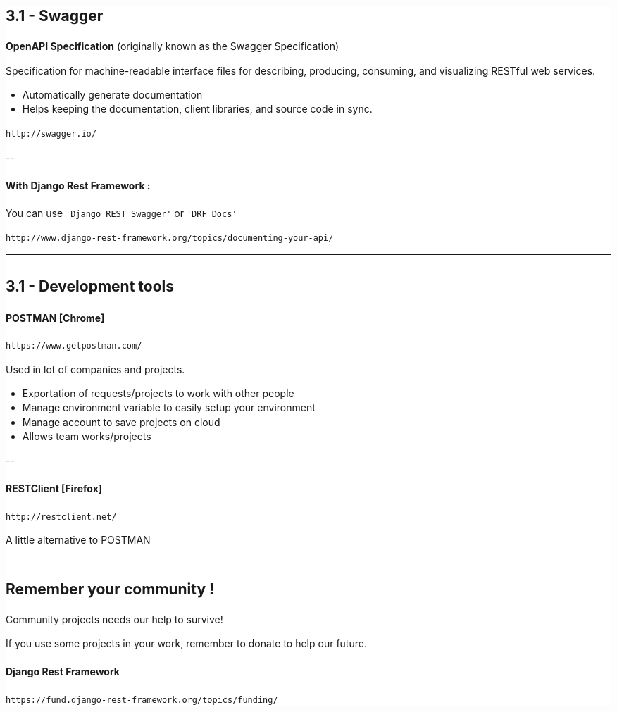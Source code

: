 
## 3.1 - Swagger

**OpenAPI Specification** 
(originally known as the Swagger Specification)

Specification for machine-readable interface files for describing, producing, consuming, and visualizing RESTful web services.

 - Automatically generate documentation
 - Helps keeping the documentation, client libraries, and source code in sync.


`http://swagger.io/`

--

#### With Django Rest Framework : 
You can use `'Django REST Swagger'` or `'DRF Docs'`

`http://www.django-rest-framework.org/topics/documenting-your-api/`

---

## 3.1 - Development tools

#### POSTMAN [Chrome]

`https://www.getpostman.com/`

Used in lot of companies and projects.

 - Exportation of requests/projects to work with other people
 - Manage environment variable to easily setup your environment
 - Manage account to save projects on cloud
 - Allows team works/projects

--

#### RESTClient [Firefox]

`http://restclient.net/`

A little alternative to POSTMAN

---

## Remember your community !

Community projects needs our help to survive!

If you use some projects in your work, remember to donate to help our future.

#### Django Rest Framework

`https://fund.django-rest-framework.org/topics/funding/`
